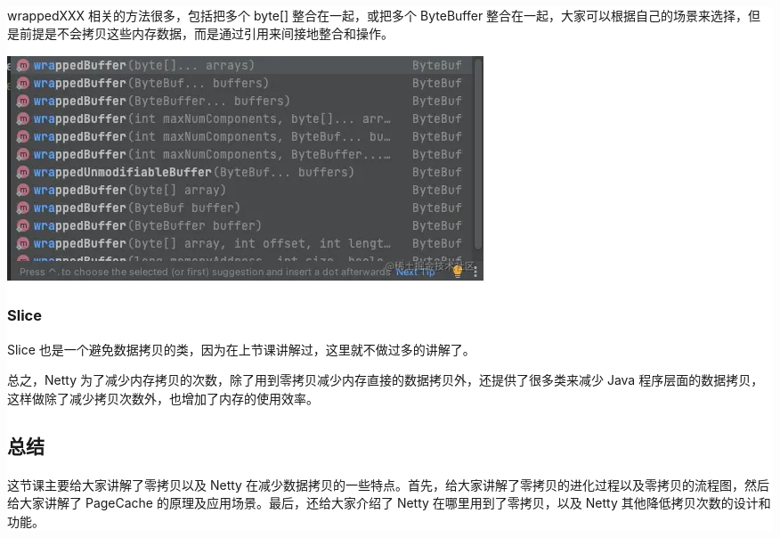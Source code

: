 wrappedXXX 相关的方法很多，包括把多个 byte[] 整合在一起，或把多个 ByteBuffer 整合在一起，大家可以根据自己的场景来选择，但是前提是不会拷贝这些内存数据，而是通过引用来间接地整合和操作。

![image.png](./assets/8ed7f66afd92411cacde03ec6e276ad5tplv-k3u1fbpfcp-zoom-in-crop-mark3024000.webp)

### Slice

Slice 也是一个避免数据拷贝的类，因为在上节课讲解过，这里就不做过多的讲解了。

总之，Netty 为了减少内存拷贝的次数，除了用到零拷贝减少内存直接的数据拷贝外，还提供了很多类来减少 Java 程序层面的数据拷贝，这样做除了减少拷贝次数外，也增加了内存的使用效率。

## 总结

这节课主要给大家讲解了零拷贝以及 Netty 在减少数据拷贝的一些特点。首先，给大家讲解了零拷贝的进化过程以及零拷贝的流程图，然后给大家讲解了 PageCache 的原理及应用场景。最后，还给大家介绍了 Netty 在哪里用到了零拷贝，以及 Netty 其他降低拷贝次数的设计和功能。